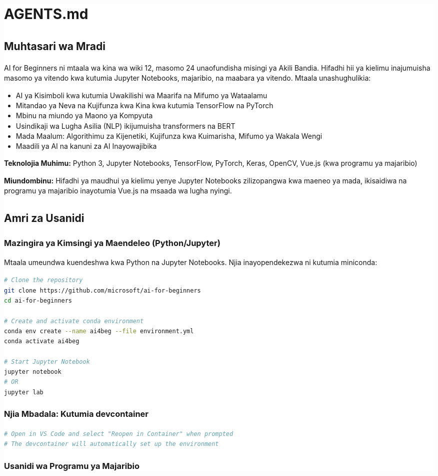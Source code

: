 
# AGENTS.md

## Muhtasari wa Mradi

AI for Beginners ni mtaala wa kina wa wiki 12, masomo 24 unaofundisha misingi ya Akili Bandia. Hifadhi hii ya kielimu inajumuisha masomo ya vitendo kwa kutumia Jupyter Notebooks, majaribio, na maabara ya vitendo. Mtaala unashughulikia:

- AI ya Kisimboli kwa kutumia Uwakilishi wa Maarifa na Mifumo ya Wataalamu
- Mitandao ya Neva na Kujifunza kwa Kina kwa kutumia TensorFlow na PyTorch
- Mbinu na miundo ya Maono ya Kompyuta
- Usindikaji wa Lugha Asilia (NLP) ikijumuisha transformers na BERT
- Mada Maalum: Algorithimu za Kijenetiki, Kujifunza kwa Kuimarisha, Mifumo ya Wakala Wengi
- Maadili ya AI na kanuni za AI Inayowajibika

**Teknolojia Muhimu:** Python 3, Jupyter Notebooks, TensorFlow, PyTorch, Keras, OpenCV, Vue.js (kwa programu ya majaribio)

**Miundombinu:** Hifadhi ya maudhui ya kielimu yenye Jupyter Notebooks zilizopangwa kwa maeneo ya mada, ikisaidiwa na programu ya majaribio inayotumia Vue.js na msaada wa lugha nyingi.

## Amri za Usanidi

### Mazingira ya Kimsingi ya Maendeleo (Python/Jupyter)

Mtaala umeundwa kuendeshwa kwa Python na Jupyter Notebooks. Njia inayopendekezwa ni kutumia miniconda:

```bash
# Clone the repository
git clone https://github.com/microsoft/ai-for-beginners
cd ai-for-beginners

# Create and activate conda environment
conda env create --name ai4beg --file environment.yml
conda activate ai4beg

# Start Jupyter Notebook
jupyter notebook
# OR
jupyter lab
```

### Njia Mbadala: Kutumia devcontainer

```bash
# Open in VS Code and select "Reopen in Container" when prompted
# The devcontainer will automatically set up the environment
```

### Usanidi wa Programu ya Majaribio
